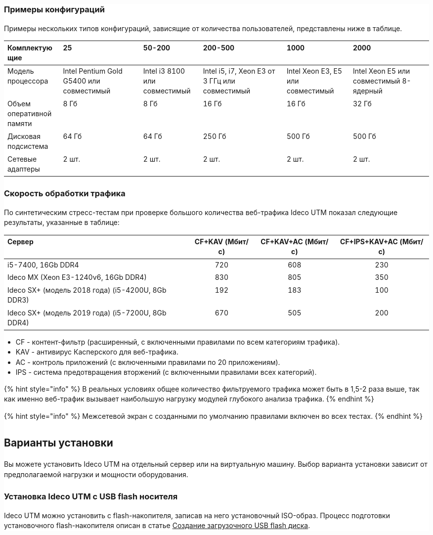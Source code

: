 ### Примеры конфигураций

Примеры нескольких типов конфигураций, зависящие от количества пользователей, представлены ниже в таблице.

| Комплектующие | 25 | 50-200 | 200-500 | 1000 | 2000 |
| :--- | :--- | :--- | :--- | :--- | :--- |
| Модель процессора | Intel Pentium Gold G5400 или совместимый | Intel i3 8100 или совместимый | Intel i5, i7, Xeon E3 от 3 ГГц или совместимый | Intel Xeon E3, E5 или совместимый | Intel Xeon E5 или совместимый 8-ядерный |
| Объем оперативной памяти | 8 Гб | 8 Гб | 16 Гб | 16 Гб | 32 Гб |
| Дисковая подсистема | 64 Гб | 64 Гб | 250 Гб | 500 Гб | 500 Гб |
| Сетевые адаптеры | 2 шт. | 2 шт. | 2 шт. | 2 шт. | 2 шт. |

### Скорость обработки трафика

По синтетическим стресс-тестам при проверке большого количества веб-трафика Ideco UTM показал следующие результаты, указанные в таблице:

| Сервер | CF+KAV \(Мбит/с\) | CF+KAV+AC \(Мбит/с\) | CF+IPS+KAV+AC \(Мбит/с\) |
| :--- | :---: | :---: | :---: |
| i5-7400, 16Gb DDR4 | 720 | 608 | 230 |
| Ideco MX \(Xeon E3-1240v6, 16Gb DDR4\) | 830 | 805 | 350 |
| Ideco SX+ \(модель 2018 года\) \(i5-4200U, 8Gb DDR3\) | 192 | 183 | 100 |
| Ideco SX+ \(модель 2019 года\) \(i5-7200U, 8Gb DDR4\) | 670 | 505 | 200 |

* CF - контент-фильтр \(расширенный, с включенными правилами по всем категориям трафика\). 
* KAV - антивирус Касперского для веб-трафика. 
* AC - контроль приложений \(с включенными правилами по 20 приложениям\). 
* IPS - система предотвращения вторжений \(с включенными правилами всех категорий\).

{% hint style="info" %}
В реальных условиях общее количество фильтруемого трафика может быть в 1,5-2 раза выше, так как именно веб-трафик вызывает наибольшую нагрузку модулей глубокого анализа трафика. 
{% endhint %}

{% hint style="info" %}
Межсетевой экран с созданными по умолчанию правилами включен во всех тестах.
{% endhint %}

## Варианты установки

Вы можете установить Ideco UTM на отдельный сервер или на виртуальную машину. Выбор варианта установки зависит от предполагаемой нагрузки и мощности оборудования.

### Установка Ideco UTM с USB flash носителя

Ideco UTM можно установить с flash-накопителя, записав на него установочный ISO-образ. Процесс подготовки установочного flash-накопителя описан в статье [Создание загрузочного USB flash диска](sozdanie-zagruzochnogo-usb-flash-diska.md).
